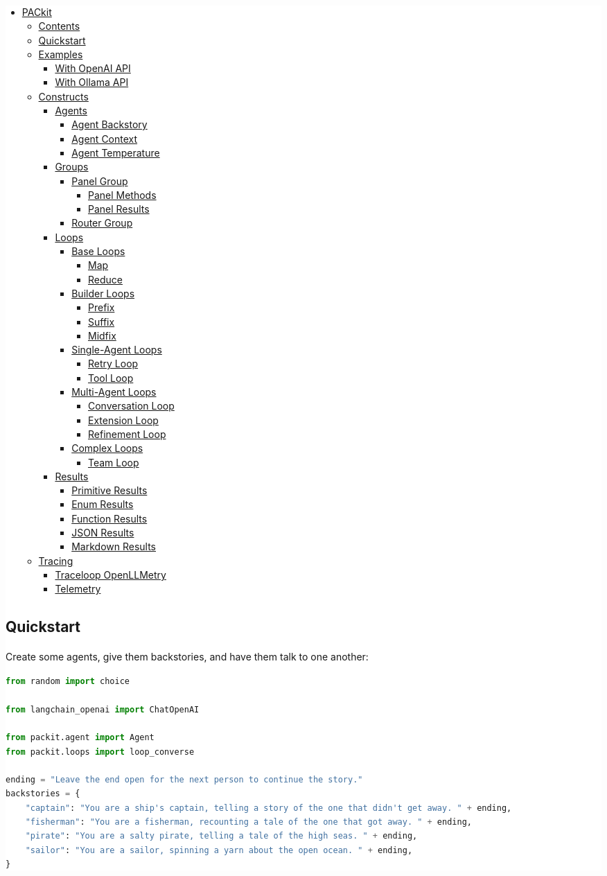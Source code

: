 - [PACkit](#packit)
  - [Contents](#contents)
  - [Quickstart](#quickstart)
  - [Examples](#examples)
    - [With OpenAI API](#with-openai-api)
    - [With Ollama API](#with-ollama-api)
  - [Constructs](#constructs)
    - [Agents](#agents)
      - [Agent Backstory](#agent-backstory)
      - [Agent Context](#agent-context)
      - [Agent Temperature](#agent-temperature)
    - [Groups](#groups)
      - [Panel Group](#panel-group)
        - [Panel Methods](#panel-methods)
        - [Panel Results](#panel-results)
      - [Router Group](#router-group)
    - [Loops](#loops)
      - [Base Loops](#base-loops)
        - [Map](#map)
        - [Reduce](#reduce)
      - [Builder Loops](#builder-loops)
        - [Prefix](#prefix)
        - [Suffix](#suffix)
        - [Midfix](#midfix)
      - [Single-Agent Loops](#single-agent-loops)
        - [Retry Loop](#retry-loop)
        - [Tool Loop](#tool-loop)
      - [Multi-Agent Loops](#multi-agent-loops)
        - [Conversation Loop](#conversation-loop)
        - [Extension Loop](#extension-loop)
        - [Refinement Loop](#refinement-loop)
      - [Complex Loops](#complex-loops)
        - [Team Loop](#team-loop)
    - [Results](#results)
      - [Primitive Results](#primitive-results)
      - [Enum Results](#enum-results)
      - [Function Results](#function-results)
      - [JSON Results](#json-results)
      - [Markdown Results](#markdown-results)
  - [Tracing](#tracing)
    - [Traceloop OpenLLMetry](#traceloop-openllmetry)
    - [Telemetry](#telemetry)

## Quickstart

Create some agents, give them backstories, and have them talk to one another:

```py
from random import choice

from langchain_openai import ChatOpenAI

from packit.agent import Agent
from packit.loops import loop_converse

ending = "Leave the end open for the next person to continue the story."
backstories = {
    "captain": "You are a ship's captain, telling a story of the one that didn't get away. " + ending,
    "fisherman": "You are a fisherman, recounting a tale of the one that got away. " + ending,
    "pirate": "You are a salty pirate, telling a tale of the high seas. " + ending,
    "sailor": "You are a sailor, spinning a yarn about the open ocean. " + ending,
}

```